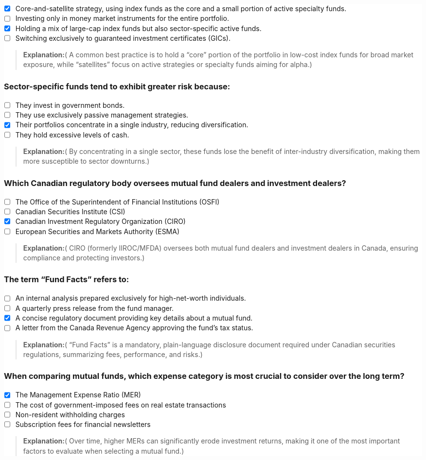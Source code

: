 - [x] Core-and-satellite strategy, using index funds as the core and a small portion of active specialty funds.  
- [ ] Investing only in money market instruments for the entire portfolio.  
- [x] Holding a mix of large-cap index funds but also sector-specific active funds.  
- [ ] Switching exclusively to guaranteed investment certificates (GICs).  

> **Explanation:**( A common best practice is to hold a “core” portion of the portfolio in low-cost index funds for broad market exposure, while “satellites” focus on active strategies or specialty funds aiming for alpha.)


### Sector-specific funds tend to exhibit greater risk because:

- [ ] They invest in government bonds.  
- [ ] They use exclusively passive management strategies.  
- [x] Their portfolios concentrate in a single industry, reducing diversification.  
- [ ] They hold excessive levels of cash.  

> **Explanation:**( By concentrating in a single sector, these funds lose the benefit of inter-industry diversification, making them more susceptible to sector downturns.)


### Which Canadian regulatory body oversees mutual fund dealers and investment dealers?

- [ ] The Office of the Superintendent of Financial Institutions (OSFI)  
- [ ] Canadian Securities Institute (CSI)  
- [x] Canadian Investment Regulatory Organization (CIRO)  
- [ ] European Securities and Markets Authority (ESMA)  

> **Explanation:**( CIRO (formerly IIROC/MFDA) oversees both mutual fund dealers and investment dealers in Canada, ensuring compliance and protecting investors.)


### The term “Fund Facts” refers to:

- [ ] An internal analysis prepared exclusively for high-net-worth individuals.  
- [ ] A quarterly press release from the fund manager.  
- [x] A concise regulatory document providing key details about a mutual fund.  
- [ ] A letter from the Canada Revenue Agency approving the fund’s tax status.  

> **Explanation:**( “Fund Facts” is a mandatory, plain-language disclosure document required under Canadian securities regulations, summarizing fees, performance, and risks.)


### When comparing mutual funds, which expense category is most crucial to consider over the long term?

- [x] The Management Expense Ratio (MER)  
- [ ] The cost of government-imposed fees on real estate transactions  
- [ ] Non-resident withholding charges  
- [ ] Subscription fees for financial newsletters  

> **Explanation:**( Over time, higher MERs can significantly erode investment returns, making it one of the most important factors to evaluate when selecting a mutual fund.)
